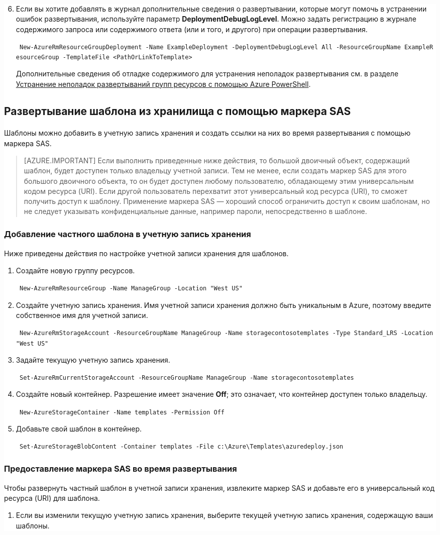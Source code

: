 6. Если вы хотите добавлять в журнал дополнительные сведения о развертывании, которые могут помочь в устранении ошибок развертывания, используйте параметр **DeploymentDebugLogLevel**. Можно задать регистрацию в журнале содержимого запроса или содержимого ответа (или и того, и другого) при операции развертывания.

        New-AzureRmResourceGroupDeployment -Name ExampleDeployment -DeploymentDebugLogLevel All -ResourceGroupName ExampleResourceGroup -TemplateFile <PathOrLinkToTemplate>
        
     Дополнительные сведения об отладке содержимого для устранения неполадок развертывания см. в разделе [Устранение неполадок развертываний групп ресурсов с помощью Azure PowerShell](resource-manager-troubleshoot-deployments-powershell.md).

## Развертывание шаблона из хранилища с помощью маркера SAS

Шаблоны можно добавить в учетную запись хранения и создать ссылки на них во время развертывания с помощью маркера SAS.

> [AZURE.IMPORTANT] Если выполнить приведенные ниже действия, то большой двоичный объект, содержащий шаблон, будет доступен только владельцу учетной записи. Тем не менее, если создать маркер SAS для этого большого двоичного объекта, то он будет доступен любому пользователю, обладающему этим универсальным кодом ресурса (URI). Если другой пользователь перехватит этот универсальный код ресурса (URI), то сможет получить доступ к шаблону. Применение маркера SAS — хороший способ ограничить доступ к своим шаблонам, но не следует указывать конфиденциальные данные, например пароли, непосредственно в шаблоне.

### Добавление частного шаблона в учетную запись хранения

Ниже приведены действия по настройке учетной записи хранения для шаблонов.

1. Создайте новую группу ресурсов.

        New-AzureRmResourceGroup -Name ManageGroup -Location "West US"

2. Создайте учетную запись хранения. Имя учетной записи хранения должно быть уникальным в Azure, поэтому введите собственное имя для учетной записи.

        New-AzureRmStorageAccount -ResourceGroupName ManageGroup -Name storagecontosotemplates -Type Standard_LRS -Location "West US"

3. Задайте текущую учетную запись хранения.

        Set-AzureRmCurrentStorageAccount -ResourceGroupName ManageGroup -Name storagecontosotemplates

4. Создайте новый контейнер. Разрешение имеет значение **Off**; это означает, что контейнер доступен только владельцу.

        New-AzureStorageContainer -Name templates -Permission Off
        
5. Добавьте свой шаблон в контейнер.

        Set-AzureStorageBlobContent -Container templates -File c:\Azure\Templates\azuredeploy.json
        
### Предоставление маркера SAS во время развертывания

Чтобы развернуть частный шаблон в учетной записи хранения, извлеките маркер SAS и добавьте его в универсальный код ресурса (URI) для шаблона.

1. Если вы изменили текущую учетную запись хранения, выберите текущей учетную запись хранения, содержащую ваши шаблоны.
